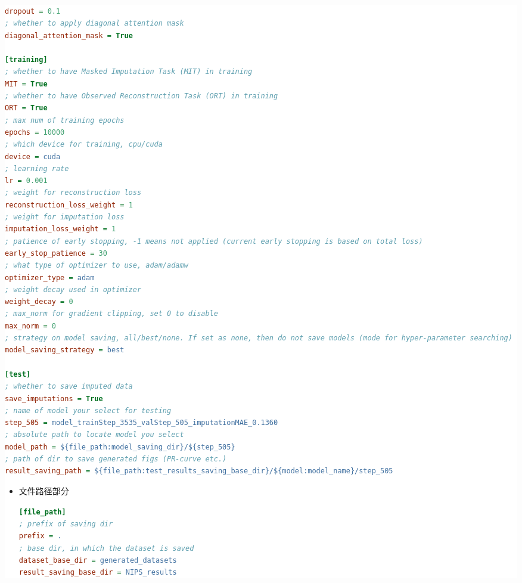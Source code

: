 ```ini
dropout = 0.1
; whether to apply diagonal attention mask
diagonal_attention_mask = True

[training]
; whether to have Masked Imputation Task (MIT) in training
MIT = True
; whether to have Observed Reconstruction Task (ORT) in training
ORT = True
; max num of training epochs
epochs = 10000
; which device for training, cpu/cuda
device = cuda
; learning rate
lr = 0.001
; weight for reconstruction loss
reconstruction_loss_weight = 1
; weight for imputation loss
imputation_loss_weight = 1
; patience of early stopping, -1 means not applied (current early stopping is based on total loss)
early_stop_patience = 30
; what type of optimizer to use, adam/adamw
optimizer_type = adam
; weight decay used in optimizer
weight_decay = 0
; max_norm for gradient clipping, set 0 to disable
max_norm = 0
; strategy on model saving, all/best/none. If set as none, then do not save models (mode for hyper-parameter searching)
model_saving_strategy = best

[test]
; whether to save imputed data
save_imputations = True
; name of model your select for testing
step_505 = model_trainStep_3535_valStep_505_imputationMAE_0.1360
; absolute path to locate model you select
model_path = ${file_path:model_saving_dir}/${step_505}
; path of dir to save generated figs (PR-curve etc.)
result_saving_path = ${file_path:test_results_saving_base_dir}/${model:model_name}/step_505
```

- 文件路径部分

    ```ini
    [file_path]
    ; prefix of saving dir
    prefix = .
    ; base dir, in which the dataset is saved
    dataset_base_dir = generated_datasets
    result_saving_base_dir = NIPS_results
